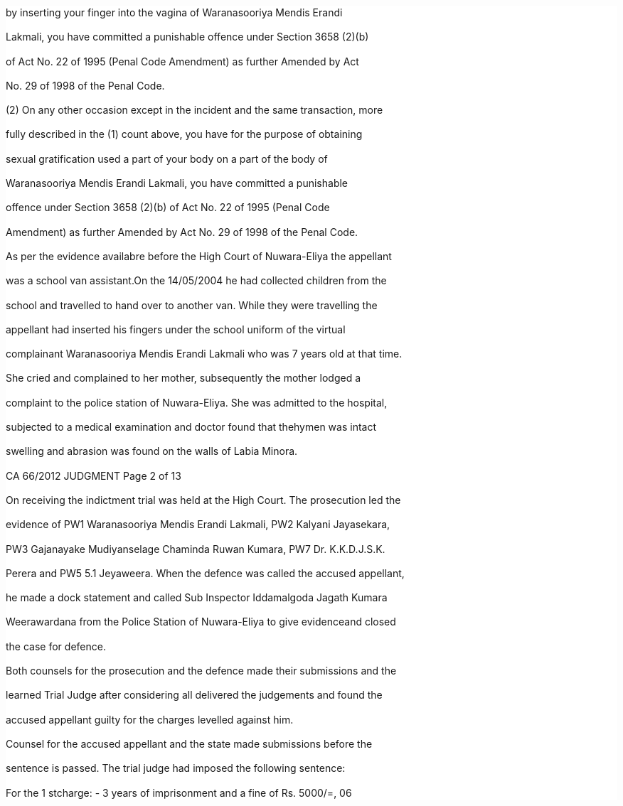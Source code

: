 by inserting your finger into the vagina of Waranasooriya Mendis Erandi

Lakmali, you have committed a punishable offence under Section 3658 (2)(b)

of Act No. 22 of 1995 (Penal Code Amendment) as further Amended by Act

No. 29 of 1998 of the Penal Code.

(2) On any other occasion except in the incident and the same transaction, more

fully described in the (1) count above, you have for the purpose of obtaining

sexual gratification used a part of your body on a part of the body of

Waranasooriya Mendis Erandi Lakmali, you have committed a punishable

offence under Section 3658 (2)(b) of Act No. 22 of 1995 (Penal Code

Amendment) as further Amended by Act No. 29 of 1998 of the Penal Code.

As per the evidence availabre before the High Court of Nuwara-Eliya the appellant

was a school van assistant.On the 14/05/2004 he had collected children from the

school and travelled to hand over to another van. While they were travelling the

appellant had inserted his fingers under the school uniform of the virtual

complainant Waranasooriya Mendis Erandi Lakmali who was 7 years old at that time.

She cried and complained to her mother, subsequently the mother lodged a

complaint to the police station of Nuwara-Eliya. She was admitted to the hospital,

subjected to a medical examination and doctor found that thehymen was intact

swelling and abrasion was found on the walls of Labia Minora.

CA 66/2012 JUDGMENT Page 2 of 13

On receiving the indictment trial was held at the High Court. The prosecution led the

evidence of PW1 Waranasooriya Mendis Erandi Lakmali, PW2 Kalyani Jayasekara,

PW3 Gajanayake Mudiyanselage Chaminda Ruwan Kumara, PW7 Dr. K.K.D.J.S.K.

Perera and PW5 5.1 Jeyaweera. When the defence was called the accused appellant,

he made a dock statement and called Sub Inspector Iddamalgoda Jagath Kumara

Weerawardana from the Police Station of Nuwara-Eliya to give evidenceand closed

the case for defence.

Both counsels for the prosecution and the defence made their submissions and the

learned Trial Judge after considering all delivered the judgements and found the

accused appellant guilty for the charges levelled against him.

Counsel for the accused appellant and the state made submissions before the

sentence is passed. The trial judge had imposed the following sentence:

For the 1 stcharge: - 3 years of imprisonment and a fine of Rs. 5000/=, 06
